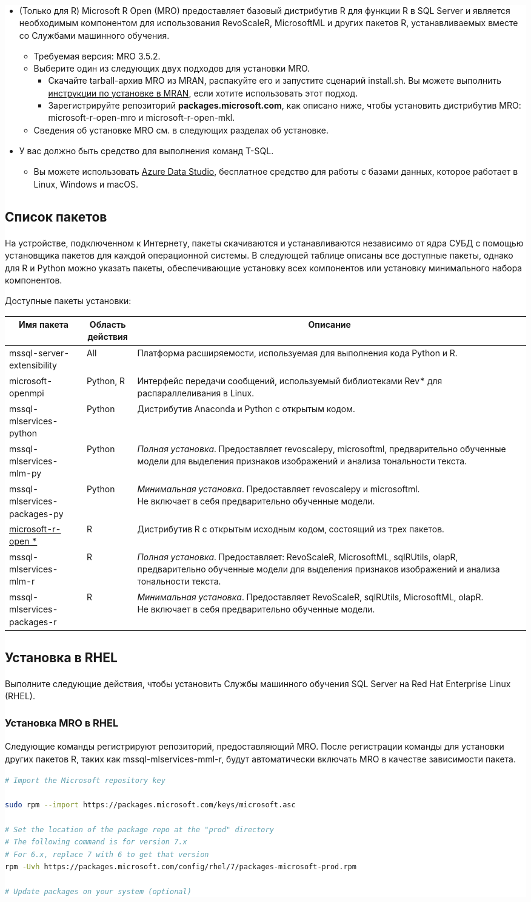 * (Только для R) Microsoft R Open (MRO) предоставляет базовый дистрибутив R для функции R в SQL Server и является необходимым компонентом для использования RevoScaleR, MicrosoftML и других пакетов R, устанавливаемых вместе со Службами машинного обучения.
    * Требуемая версия: MRO 3.5.2.
    * Выберите один из следующих двух подходов для установки MRO.
        * Скачайте tarball-архив MRO из MRAN, распакуйте его и запустите сценарий install.sh. Вы можете выполнить [инструкции по установке в MRAN](https://mran.microsoft.com/releases/3.5.2), если хотите использовать этот подход.
        * Зарегистрируйте репозиторий **packages.microsoft.com**, как описано ниже, чтобы установить дистрибутив MRO: microsoft-r-open-mro и microsoft-r-open-mkl. 
    * Сведения об установке MRO см. в следующих разделах об установке.

* У вас должно быть средство для выполнения команд T-SQL. 

  * Вы можете использовать [Azure Data Studio](../azure-data-studio/download-azure-data-studio.md), бесплатное средство для работы с базами данных, которое работает в Linux, Windows и macOS.

## <a name="package-list"></a>Список пакетов

На устройстве, подключенном к Интернету, пакеты скачиваются и устанавливаются независимо от ядра СУБД с помощью установщика пакетов для каждой операционной системы. В следующей таблице описаны все доступные пакеты, однако для R и Python можно указать пакеты, обеспечивающие установку всех компонентов или установку минимального набора компонентов.

Доступные пакеты установки:

| Имя пакета | Область действия | Описание |
|--------------|----------|-------------|
|mssql-server-extensibility  | All | Платформа расширяемости, используемая для выполнения кода Python и R. |
| microsoft-openmpi  | Python, R | Интерфейс передачи сообщений, используемый библиотеками Rev* для распараллеливания в Linux. |
| mssql-mlservices-python | Python | Дистрибутив Anaconda и Python с открытым кодом. |
|mssql-mlservices-mlm-py  | Python | *Полная установка*. Предоставляет revoscalepy, microsoftml, предварительно обученные модели для выделения признаков изображений и анализа тональности текста.| 
|mssql-mlservices-packages-py  | Python | *Минимальная установка*. Предоставляет revoscalepy и microsoftml. <br/>Не включает в себя предварительно обученные модели. | 
| [microsoft-r-open *](#mro) | R | Дистрибутив R с открытым исходным кодом, состоящий из трех пакетов. |
|mssql-mlservices-mlm-r  | R | *Полная установка*. Предоставляет: RevoScaleR, MicrosoftML, sqlRUtils, olapR, предварительно обученные модели для выделения признаков изображений и анализа тональности текста.| 
|mssql-mlservices-packages-r  | R | *Минимальная установка*. Предоставляет RevoScaleR, sqlRUtils, MicrosoftML, olapR. <br/>Не включает в себя предварительно обученные модели. |

<a name="RHEL"></a>

## <a name="install-on-rhel"></a>Установка в RHEL

Выполните следующие действия, чтобы установить Службы машинного обучения SQL Server на Red Hat Enterprise Linux (RHEL).

### <a name="install-mro-on-rhel"></a>Установка MRO в RHEL

Следующие команды регистрируют репозиторий, предоставляющий MRO. После регистрации команды для установки других пакетов R, таких как mssql-mlservices-mml-r, будут автоматически включать MRO в качестве зависимости пакета.
```bash
# Import the Microsoft repository key

sudo rpm --import https://packages.microsoft.com/keys/microsoft.asc

# Set the location of the package repo at the "prod" directory
# The following command is for version 7.x
# For 6.x, replace 7 with 6 to get that version
rpm -Uvh https://packages.microsoft.com/config/rhel/7/packages-microsoft-prod.rpm

# Update packages on your system (optional)
```
